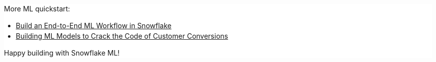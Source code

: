 More ML quickstart: 
- [Build an End-to-End ML Workflow in Snowflake](https://quickstarts.snowflake.com/guide/end-to-end-ml-workflow/index.html?index=..%2F..index#1)
- [Building ML Models to Crack the Code of Customer Conversions](https://quickstarts.snowflake.com/guide/build-ml-models-for-customer-conversions/index.html?index=..%2F..index#0)

Happy building with Snowflake ML!
